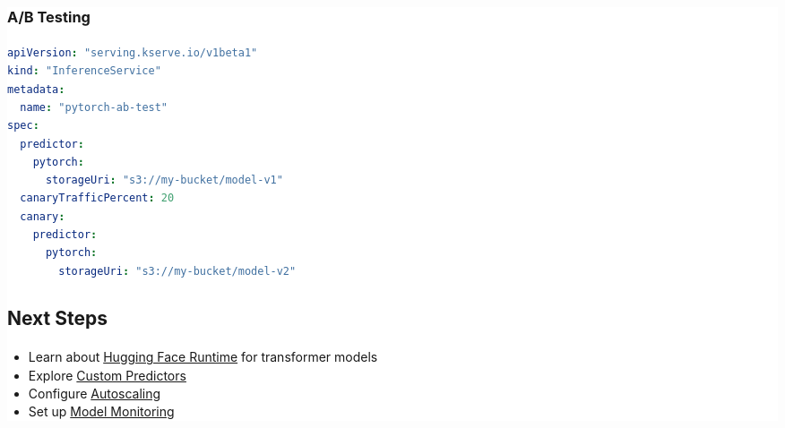### A/B Testing

```yaml
apiVersion: "serving.kserve.io/v1beta1"
kind: "InferenceService"
metadata:
  name: "pytorch-ab-test"
spec:
  predictor:
    pytorch:
      storageUri: "s3://my-bucket/model-v1"
  canaryTrafficPercent: 20
  canary:
    predictor:
      pytorch:
        storageUri: "s3://my-bucket/model-v2"
```

## Next Steps

- Learn about [Hugging Face Runtime](../huggingface/README.md) for transformer models
- Explore [Custom Predictors](../custom/custom_model/README.md)
- Configure [Autoscaling](../../autoscaling/autoscaling.md)
- Set up [Model Monitoring](../../observability/prometheus_metrics.md)

